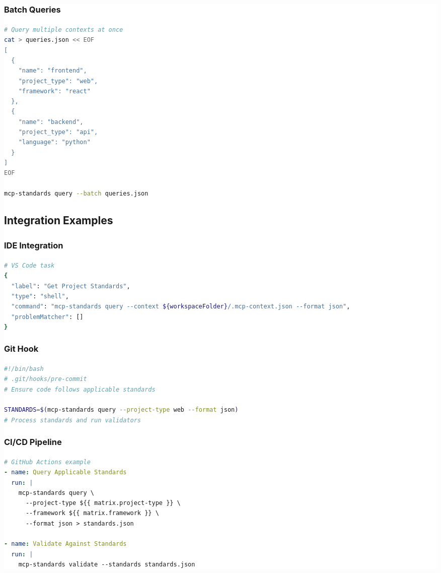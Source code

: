 ### Batch Queries

```bash
# Query multiple contexts at once
cat > queries.json << EOF
[
  {
    "name": "frontend",
    "project_type": "web",
    "framework": "react"
  },
  {
    "name": "backend", 
    "project_type": "api",
    "language": "python"
  }
]
EOF

mcp-standards query --batch queries.json
```

## Integration Examples

### IDE Integration

```bash
# VS Code task
{
  "label": "Get Project Standards",
  "type": "shell",
  "command": "mcp-standards query --context ${workspaceFolder}/.mcp-context.json --format json",
  "problemMatcher": []
}
```

### Git Hook

```bash
#!/bin/bash
# .git/hooks/pre-commit
# Ensure code follows applicable standards

STANDARDS=$(mcp-standards query --project-type web --format json)
# Process standards and run validators
```

### CI/CD Pipeline

```yaml
# GitHub Actions example
- name: Query Applicable Standards
  run: |
    mcp-standards query \
      --project-type ${{ matrix.project-type }} \
      --framework ${{ matrix.framework }} \
      --format json > standards.json
    
- name: Validate Against Standards
  run: |
    mcp-standards validate --standards standards.json
```
